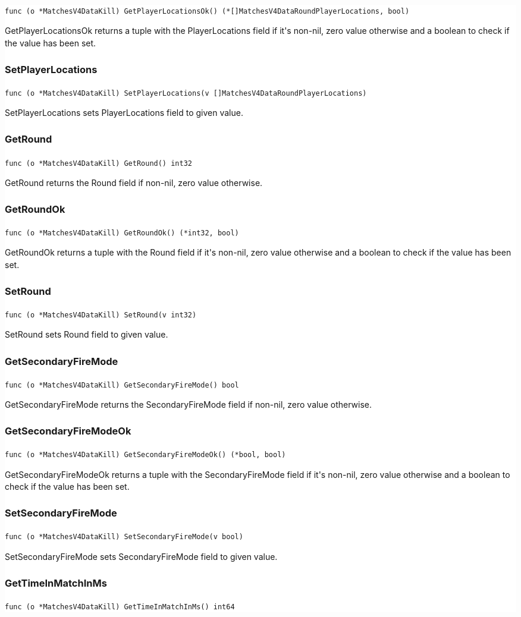 `func (o *MatchesV4DataKill) GetPlayerLocationsOk() (*[]MatchesV4DataRoundPlayerLocations, bool)`

GetPlayerLocationsOk returns a tuple with the PlayerLocations field if it's non-nil, zero value otherwise
and a boolean to check if the value has been set.

### SetPlayerLocations

`func (o *MatchesV4DataKill) SetPlayerLocations(v []MatchesV4DataRoundPlayerLocations)`

SetPlayerLocations sets PlayerLocations field to given value.


### GetRound

`func (o *MatchesV4DataKill) GetRound() int32`

GetRound returns the Round field if non-nil, zero value otherwise.

### GetRoundOk

`func (o *MatchesV4DataKill) GetRoundOk() (*int32, bool)`

GetRoundOk returns a tuple with the Round field if it's non-nil, zero value otherwise
and a boolean to check if the value has been set.

### SetRound

`func (o *MatchesV4DataKill) SetRound(v int32)`

SetRound sets Round field to given value.


### GetSecondaryFireMode

`func (o *MatchesV4DataKill) GetSecondaryFireMode() bool`

GetSecondaryFireMode returns the SecondaryFireMode field if non-nil, zero value otherwise.

### GetSecondaryFireModeOk

`func (o *MatchesV4DataKill) GetSecondaryFireModeOk() (*bool, bool)`

GetSecondaryFireModeOk returns a tuple with the SecondaryFireMode field if it's non-nil, zero value otherwise
and a boolean to check if the value has been set.

### SetSecondaryFireMode

`func (o *MatchesV4DataKill) SetSecondaryFireMode(v bool)`

SetSecondaryFireMode sets SecondaryFireMode field to given value.


### GetTimeInMatchInMs

`func (o *MatchesV4DataKill) GetTimeInMatchInMs() int64`
